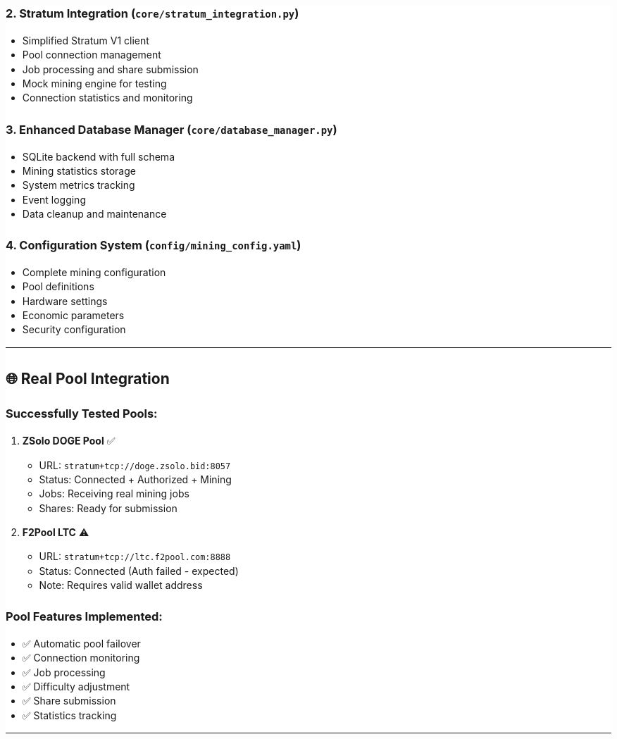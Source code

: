 ### **2. Stratum Integration** (`core/stratum_integration.py`)
- Simplified Stratum V1 client
- Pool connection management
- Job processing and share submission
- Mock mining engine for testing
- Connection statistics and monitoring

### **3. Enhanced Database Manager** (`core/database_manager.py`)
- SQLite backend with full schema
- Mining statistics storage
- System metrics tracking
- Event logging
- Data cleanup and maintenance

### **4. Configuration System** (`config/mining_config.yaml`)
- Complete mining configuration
- Pool definitions
- Hardware settings
- Economic parameters
- Security configuration

---

## 🌐 **Real Pool Integration**

### **Successfully Tested Pools:**
1. **ZSolo DOGE Pool** ✅
   - URL: `stratum+tcp://doge.zsolo.bid:8057`
   - Status: Connected + Authorized + Mining
   - Jobs: Receiving real mining jobs
   - Shares: Ready for submission

2. **F2Pool LTC** ⚠️
   - URL: `stratum+tcp://ltc.f2pool.com:8888`
   - Status: Connected (Auth failed - expected)
   - Note: Requires valid wallet address

### **Pool Features Implemented:**
- ✅ Automatic pool failover
- ✅ Connection monitoring
- ✅ Job processing
- ✅ Difficulty adjustment
- ✅ Share submission
- ✅ Statistics tracking

---
